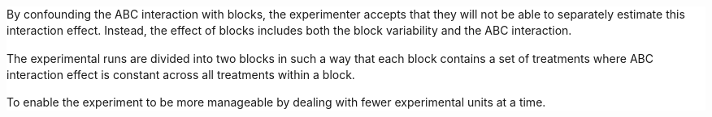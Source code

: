 By confounding the ABC interaction with blocks, the experimenter accepts that they will not be able to separately estimate this interaction effect. Instead, the effect of blocks includes both the block variability and the ABC interaction.

The experimental runs are divided into two blocks in such a way that each block contains a set of treatments where ABC interaction effect is constant across all treatments within a block.

To enable the experiment to be more manageable by dealing with fewer experimental units at a time.
